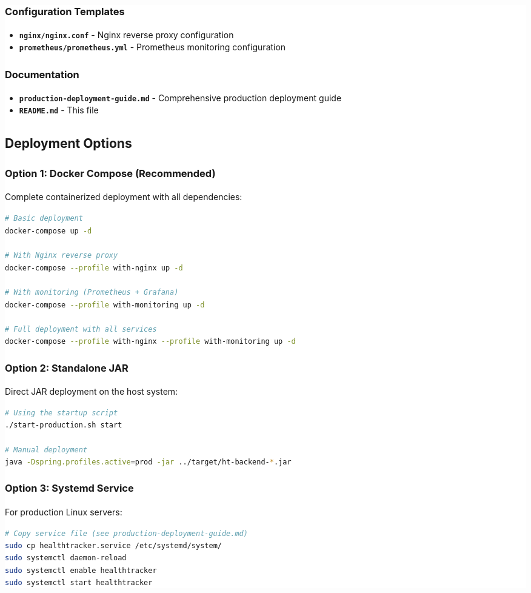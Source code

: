 ### Configuration Templates

- **`nginx/nginx.conf`** - Nginx reverse proxy configuration
- **`prometheus/prometheus.yml`** - Prometheus monitoring configuration

### Documentation

- **`production-deployment-guide.md`** - Comprehensive production deployment guide
- **`README.md`** - This file

## Deployment Options

### Option 1: Docker Compose (Recommended)

Complete containerized deployment with all dependencies:

```bash
# Basic deployment
docker-compose up -d

# With Nginx reverse proxy
docker-compose --profile with-nginx up -d

# With monitoring (Prometheus + Grafana)
docker-compose --profile with-monitoring up -d

# Full deployment with all services
docker-compose --profile with-nginx --profile with-monitoring up -d
```

### Option 2: Standalone JAR

Direct JAR deployment on the host system:

```bash
# Using the startup script
./start-production.sh start

# Manual deployment
java -Dspring.profiles.active=prod -jar ../target/ht-backend-*.jar
```

### Option 3: Systemd Service

For production Linux servers:

```bash
# Copy service file (see production-deployment-guide.md)
sudo cp healthtracker.service /etc/systemd/system/
sudo systemctl daemon-reload
sudo systemctl enable healthtracker
sudo systemctl start healthtracker
```
